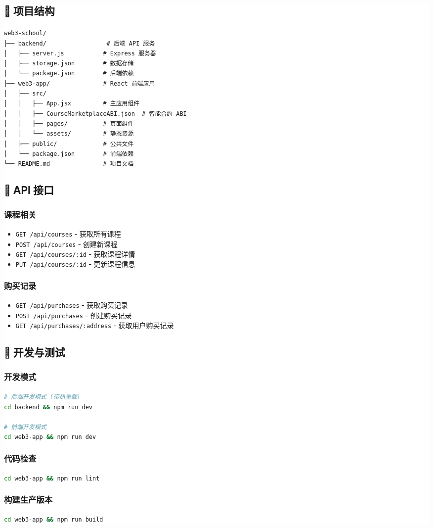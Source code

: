 ## 📁 项目结构

```
web3-school/
├── backend/                 # 后端 API 服务
│   ├── server.js           # Express 服务器
│   ├── storage.json        # 数据存储
│   └── package.json        # 后端依赖
├── web3-app/               # React 前端应用
│   ├── src/
│   │   ├── App.jsx         # 主应用组件
│   │   ├── CourseMarketplaceABI.json  # 智能合约 ABI
│   │   ├── pages/          # 页面组件
│   │   └── assets/         # 静态资源
│   ├── public/             # 公共文件
│   └── package.json        # 前端依赖
└── README.md               # 项目文档
```

## 🔧 API 接口

### 课程相关
- `GET /api/courses` - 获取所有课程
- `POST /api/courses` - 创建新课程
- `GET /api/courses/:id` - 获取课程详情
- `PUT /api/courses/:id` - 更新课程信息

### 购买记录
- `GET /api/purchases` - 获取购买记录
- `POST /api/purchases` - 创建购买记录
- `GET /api/purchases/:address` - 获取用户购买记录

## 🧪 开发与测试

### 开发模式
```bash
# 后端开发模式 (带热重载)
cd backend && npm run dev

# 前端开发模式
cd web3-app && npm run dev
```

### 代码检查
```bash
cd web3-app && npm run lint
```

### 构建生产版本
```bash
cd web3-app && npm run build
```
